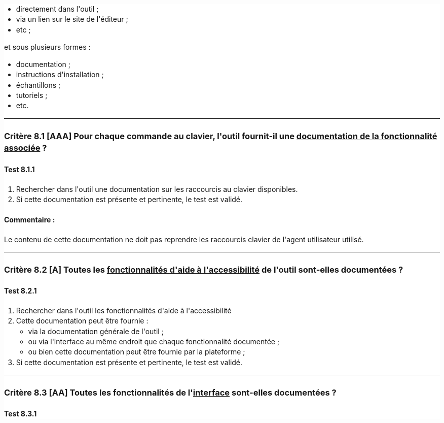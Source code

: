 * directement dans l'outil ;
* via un lien sur le site de l'éditeur ;
* etc ;

et sous plusieurs formes :

* documentation ;
* instructions d'installation ;
* échantillons ;
* tutoriels ;
* etc.

----

### <a name="c8-1"></a>Critère 8.1 [AAA] Pour chaque commande au clavier, l'outil fournit-il une [documentation de la fonctionnalité associée](https://github.com/DISIC/referentiel-cms/blob/master/glossaire.md#Gmoyenrecuperationfonctionnaliteclavier)&nbsp;?

#### Test 8.1.1

1. Rechercher dans l'outil une documentation sur les raccourcis au clavier disponibles.
2. Si cette documentation est présente et pertinente, le test est validé.

#### Commentaire :

Le contenu de cette documentation ne doit pas reprendre les raccourcis clavier de l'agent utilisateur utilisé.

----

### <a name="c8-2"></a>Critère 8.2 [A] Toutes les [fonctionnalités d'aide à l'accessibilité](https://github.com/DISIC/referentiel-cms/blob/master/glossaire.md#GfonctionnaiteAideAccessibilite) de l'outil sont-elles documentées&nbsp;?

#### Test 8.2.1

1. Rechercher dans l'outil les fonctionnalités d'aide à l'accessibilité
2. Cette documentation peut être fournie :
	* via la documentation générale de l'outil ;
	* ou via l'interface au même endroit que chaque fonctionnalité documentée ;
	* ou bien cette documentation peut être fournie par la plateforme ;
3. Si cette documentation est présente et pertinente, le test est validé.

----

### <a name="c8-3"></a>Critère 8.3 [AA] Toutes les fonctionnalités de l'[interface](https://github.com/DISIC/referentiel-cms/blob/master/glossaire.md#Ginterface) sont-elles documentées&nbsp;?

#### Test 8.3.1
